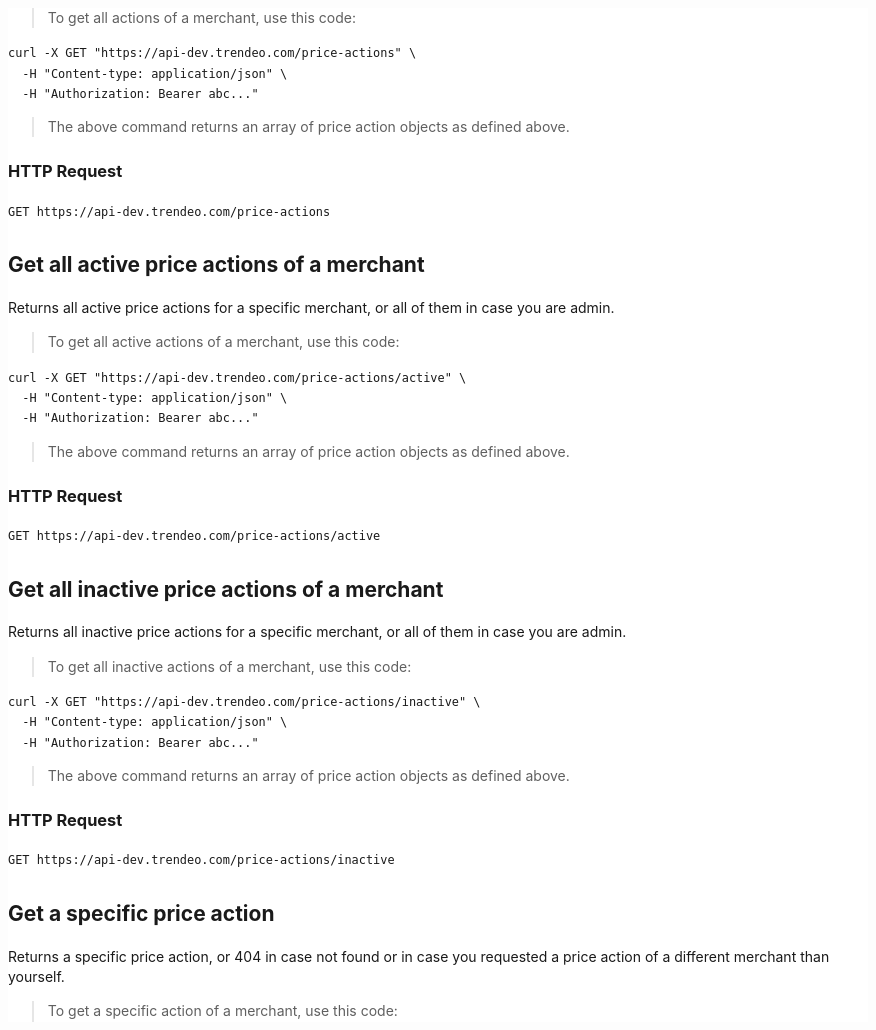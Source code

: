 > To get all actions of a merchant, use this code:

```shell
curl -X GET "https://api-dev.trendeo.com/price-actions" \
  -H "Content-type: application/json" \
  -H "Authorization: Bearer abc..."
```

> The above command returns an array of price action objects as defined above.

### HTTP Request

`GET https://api-dev.trendeo.com/price-actions`

## Get all active price actions of a merchant

Returns all active price actions for a specific merchant, or all of them in case you are admin.

> To get all active actions of a merchant, use this code:

```shell
curl -X GET "https://api-dev.trendeo.com/price-actions/active" \
  -H "Content-type: application/json" \
  -H "Authorization: Bearer abc..."
```

> The above command returns an array of price action objects as defined above.

### HTTP Request

`GET https://api-dev.trendeo.com/price-actions/active`

## Get all inactive price actions of a merchant

Returns all inactive price actions for a specific merchant, or all of them in case you are admin.

> To get all inactive actions of a merchant, use this code:

```shell
curl -X GET "https://api-dev.trendeo.com/price-actions/inactive" \
  -H "Content-type: application/json" \
  -H "Authorization: Bearer abc..."
```

> The above command returns an array of price action objects as defined above.

### HTTP Request

`GET https://api-dev.trendeo.com/price-actions/inactive`


## Get a specific price action

Returns a specific price action, or 404 in case not found or in case you requested a price action of a different merchant than yourself.

> To get a specific action of a merchant, use this code:
